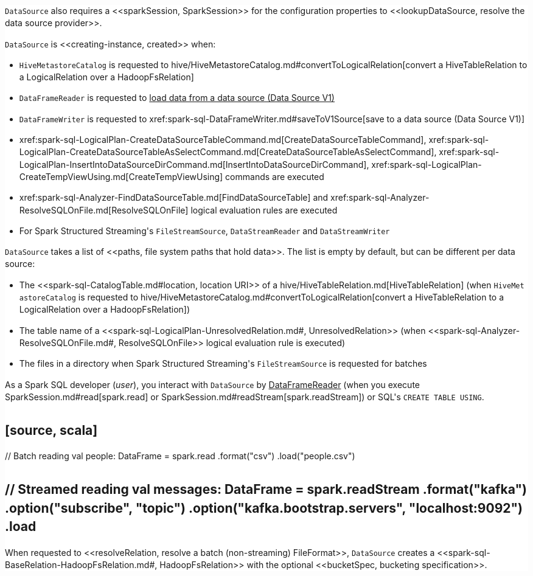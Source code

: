 `DataSource` also requires a <<sparkSession, SparkSession>> for the configuration properties to <<lookupDataSource, resolve the data source provider>>.

`DataSource` is <<creating-instance, created>> when:

* `HiveMetastoreCatalog` is requested to hive/HiveMetastoreCatalog.md#convertToLogicalRelation[convert a HiveTableRelation to a LogicalRelation over a HadoopFsRelation]

* `DataFrameReader` is requested to [load data from a data source (Data Source V1)](DataFrameReader.md#loadV1Source)

* `DataFrameWriter` is requested to xref:spark-sql-DataFrameWriter.md#saveToV1Source[save to a data source (Data Source V1)]

* xref:spark-sql-LogicalPlan-CreateDataSourceTableCommand.md[CreateDataSourceTableCommand], xref:spark-sql-LogicalPlan-CreateDataSourceTableAsSelectCommand.md[CreateDataSourceTableAsSelectCommand], xref:spark-sql-LogicalPlan-InsertIntoDataSourceDirCommand.md[InsertIntoDataSourceDirCommand], xref:spark-sql-LogicalPlan-CreateTempViewUsing.md[CreateTempViewUsing] commands are executed

* xref:spark-sql-Analyzer-FindDataSourceTable.md[FindDataSourceTable] and xref:spark-sql-Analyzer-ResolveSQLOnFile.md[ResolveSQLOnFile] logical evaluation rules are executed

* For Spark Structured Streaming's `FileStreamSource`, `DataStreamReader` and `DataStreamWriter`

`DataSource` takes a list of <<paths, file system paths that hold data>>. The list is empty by default, but can be different per data source:

* The <<spark-sql-CatalogTable.md#location, location URI>> of a hive/HiveTableRelation.md[HiveTableRelation] (when `HiveMetastoreCatalog` is requested to hive/HiveMetastoreCatalog.md#convertToLogicalRelation[convert a HiveTableRelation to a LogicalRelation over a HadoopFsRelation])

* The table name of a <<spark-sql-LogicalPlan-UnresolvedRelation.md#, UnresolvedRelation>> (when <<spark-sql-Analyzer-ResolveSQLOnFile.md#, ResolveSQLOnFile>> logical evaluation rule is executed)

* The files in a directory when Spark Structured Streaming's `FileStreamSource` is requested for batches

As a Spark SQL developer (_user_), you interact with `DataSource` by [DataFrameReader](DataFrameReader.md) (when you execute SparkSession.md#read[spark.read] or SparkSession.md#readStream[spark.readStream]) or SQL's `CREATE TABLE USING`.

[source, scala]
----
// Batch reading
val people: DataFrame = spark.read
  .format("csv")
  .load("people.csv")

// Streamed reading
val messages: DataFrame = spark.readStream
  .format("kafka")
  .option("subscribe", "topic")
  .option("kafka.bootstrap.servers", "localhost:9092")
  .load
----

When requested to <<resolveRelation, resolve a batch (non-streaming) FileFormat>>, `DataSource` creates a <<spark-sql-BaseRelation-HadoopFsRelation.md#, HadoopFsRelation>> with the optional <<bucketSpec, bucketing specification>>.
